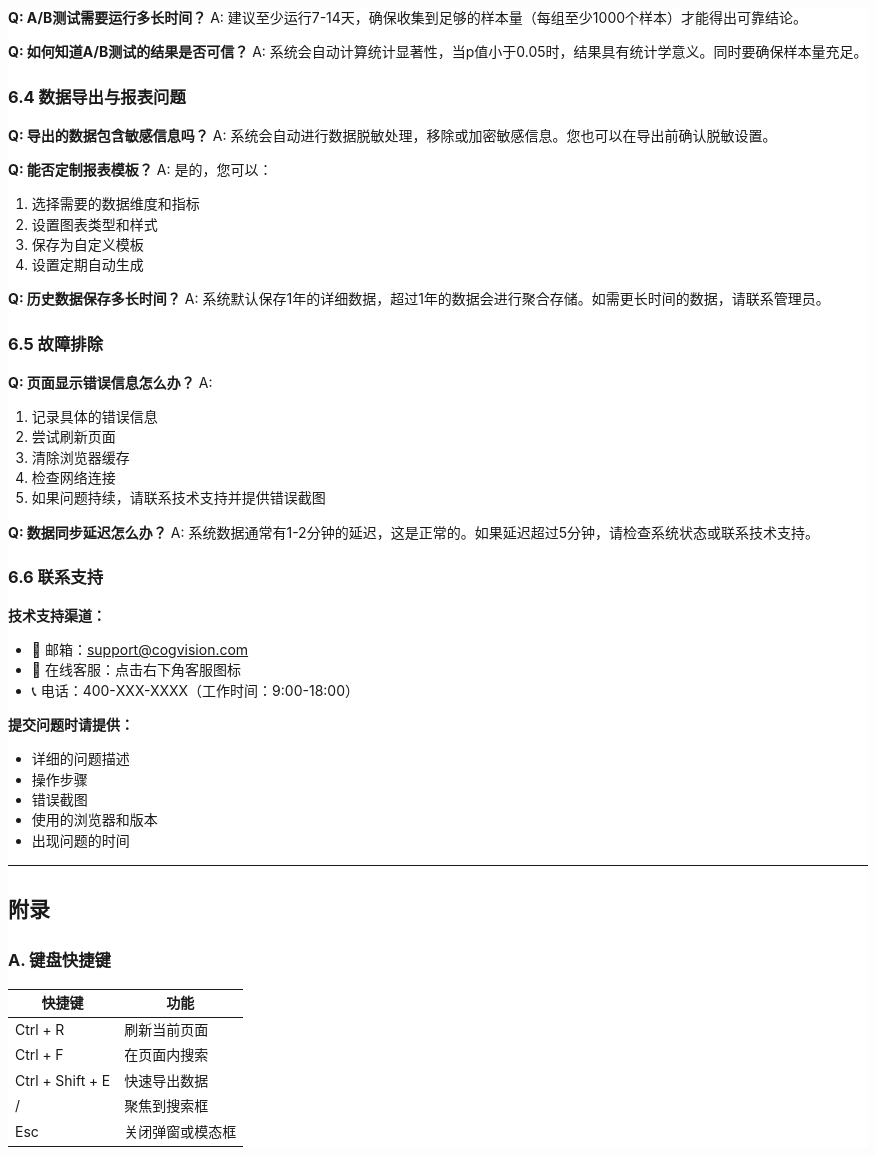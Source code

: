 **Q: A/B测试需要运行多长时间？**
A: 建议至少运行7-14天，确保收集到足够的样本量（每组至少1000个样本）才能得出可靠结论。

**Q: 如何知道A/B测试的结果是否可信？**
A: 系统会自动计算统计显著性，当p值小于0.05时，结果具有统计学意义。同时要确保样本量充足。

### 6.4 数据导出与报表问题

**Q: 导出的数据包含敏感信息吗？**
A: 系统会自动进行数据脱敏处理，移除或加密敏感信息。您也可以在导出前确认脱敏设置。

**Q: 能否定制报表模板？**
A: 是的，您可以：
1. 选择需要的数据维度和指标
2. 设置图表类型和样式
3. 保存为自定义模板
4. 设置定期自动生成

**Q: 历史数据保存多长时间？**
A: 系统默认保存1年的详细数据，超过1年的数据会进行聚合存储。如需更长时间的数据，请联系管理员。

### 6.5 故障排除

**Q: 页面显示错误信息怎么办？**
A:
1. 记录具体的错误信息
2. 尝试刷新页面
3. 清除浏览器缓存
4. 检查网络连接
5. 如果问题持续，请联系技术支持并提供错误截图

**Q: 数据同步延迟怎么办？**
A: 系统数据通常有1-2分钟的延迟，这是正常的。如果延迟超过5分钟，请检查系统状态或联系技术支持。

### 6.6 联系支持

**技术支持渠道：**
- 📧 邮箱：support@cogvision.com
- 💬 在线客服：点击右下角客服图标
- 📞 电话：400-XXX-XXXX（工作时间：9:00-18:00）

**提交问题时请提供：**
- 详细的问题描述
- 操作步骤
- 错误截图
- 使用的浏览器和版本
- 出现问题的时间

---

## 附录

### A. 键盘快捷键
| 快捷键 | 功能 |
|-------|------|
| Ctrl + R | 刷新当前页面 |
| Ctrl + F | 在页面内搜索 |
| Ctrl + Shift + E | 快速导出数据 |
| / | 聚焦到搜索框 |
| Esc | 关闭弹窗或模态框 |
